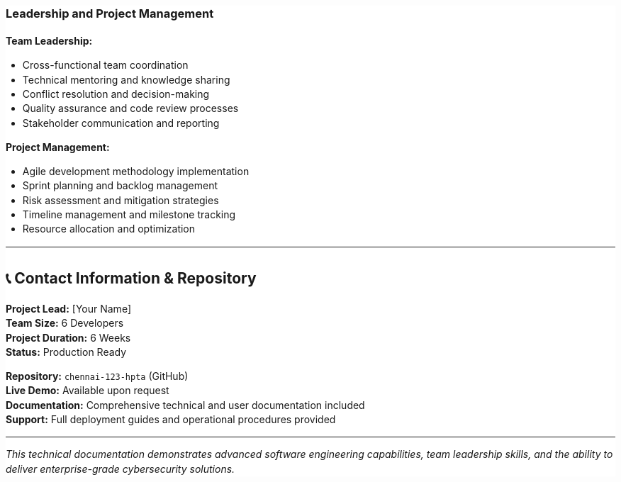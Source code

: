 ### **Leadership and Project Management**

**Team Leadership:**
- Cross-functional team coordination
- Technical mentoring and knowledge sharing
- Conflict resolution and decision-making
- Quality assurance and code review processes
- Stakeholder communication and reporting

**Project Management:**
- Agile development methodology implementation
- Sprint planning and backlog management
- Risk assessment and mitigation strategies
- Timeline management and milestone tracking
- Resource allocation and optimization

---

## 📞 **Contact Information & Repository**

**Project Lead:** [Your Name]  
**Team Size:** 6 Developers  
**Project Duration:** 6 Weeks  
**Status:** Production Ready

**Repository:** `chennai-123-hpta` (GitHub)  
**Live Demo:** Available upon request  
**Documentation:** Comprehensive technical and user documentation included  
**Support:** Full deployment guides and operational procedures provided

---

*This technical documentation demonstrates advanced software engineering capabilities, team leadership skills, and the ability to deliver enterprise-grade cybersecurity solutions.*
